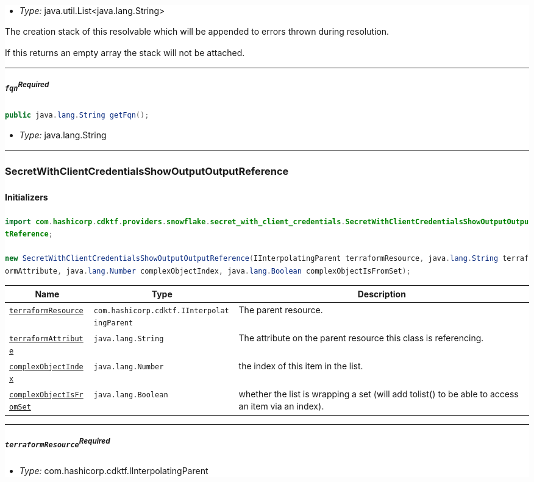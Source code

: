 - *Type:* java.util.List<java.lang.String>

The creation stack of this resolvable which will be appended to errors thrown during resolution.

If this returns an empty array the stack will not be attached.

---

##### `fqn`<sup>Required</sup> <a name="fqn" id="@cdktf/provider-snowflake.secretWithClientCredentials.SecretWithClientCredentialsShowOutputList.property.fqn"></a>

```java
public java.lang.String getFqn();
```

- *Type:* java.lang.String

---


### SecretWithClientCredentialsShowOutputOutputReference <a name="SecretWithClientCredentialsShowOutputOutputReference" id="@cdktf/provider-snowflake.secretWithClientCredentials.SecretWithClientCredentialsShowOutputOutputReference"></a>

#### Initializers <a name="Initializers" id="@cdktf/provider-snowflake.secretWithClientCredentials.SecretWithClientCredentialsShowOutputOutputReference.Initializer"></a>

```java
import com.hashicorp.cdktf.providers.snowflake.secret_with_client_credentials.SecretWithClientCredentialsShowOutputOutputReference;

new SecretWithClientCredentialsShowOutputOutputReference(IInterpolatingParent terraformResource, java.lang.String terraformAttribute, java.lang.Number complexObjectIndex, java.lang.Boolean complexObjectIsFromSet);
```

| **Name** | **Type** | **Description** |
| --- | --- | --- |
| <code><a href="#@cdktf/provider-snowflake.secretWithClientCredentials.SecretWithClientCredentialsShowOutputOutputReference.Initializer.parameter.terraformResource">terraformResource</a></code> | <code>com.hashicorp.cdktf.IInterpolatingParent</code> | The parent resource. |
| <code><a href="#@cdktf/provider-snowflake.secretWithClientCredentials.SecretWithClientCredentialsShowOutputOutputReference.Initializer.parameter.terraformAttribute">terraformAttribute</a></code> | <code>java.lang.String</code> | The attribute on the parent resource this class is referencing. |
| <code><a href="#@cdktf/provider-snowflake.secretWithClientCredentials.SecretWithClientCredentialsShowOutputOutputReference.Initializer.parameter.complexObjectIndex">complexObjectIndex</a></code> | <code>java.lang.Number</code> | the index of this item in the list. |
| <code><a href="#@cdktf/provider-snowflake.secretWithClientCredentials.SecretWithClientCredentialsShowOutputOutputReference.Initializer.parameter.complexObjectIsFromSet">complexObjectIsFromSet</a></code> | <code>java.lang.Boolean</code> | whether the list is wrapping a set (will add tolist() to be able to access an item via an index). |

---

##### `terraformResource`<sup>Required</sup> <a name="terraformResource" id="@cdktf/provider-snowflake.secretWithClientCredentials.SecretWithClientCredentialsShowOutputOutputReference.Initializer.parameter.terraformResource"></a>

- *Type:* com.hashicorp.cdktf.IInterpolatingParent
